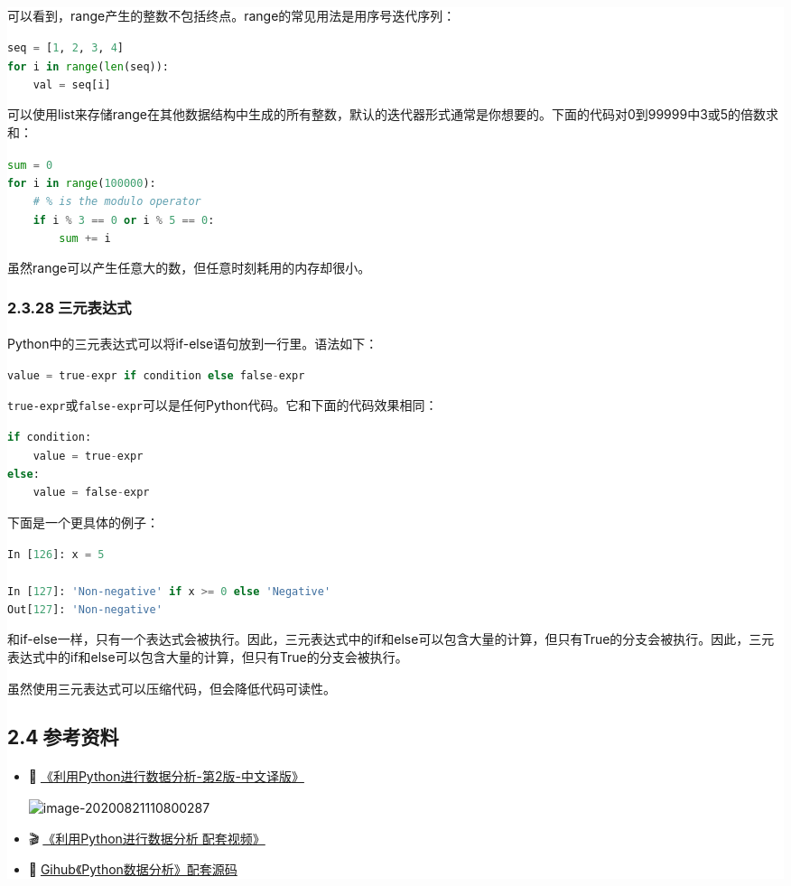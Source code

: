 可以看到，range产生的整数不包括终点。range的常见用法是用序号迭代序列：

```python
seq = [1, 2, 3, 4]
for i in range(len(seq)):
    val = seq[i]
```

可以使用list来存储range在其他数据结构中生成的所有整数，默认的迭代器形式通常是你想要的。下面的代码对0到99999中3或5的倍数求和：

```python
sum = 0
for i in range(100000):
    # % is the modulo operator
    if i % 3 == 0 or i % 5 == 0:
        sum += i
```

虽然range可以产生任意大的数，但任意时刻耗用的内存却很小。

### 2.3.28 三元表达式

Python中的三元表达式可以将if-else语句放到一行里。语法如下：

```python
value = true-expr if condition else false-expr
```

`true-expr`或`false-expr`可以是任何Python代码。它和下面的代码效果相同：

```python
if condition:
    value = true-expr
else:
    value = false-expr
```

下面是一个更具体的例子：

```python
In [126]: x = 5

In [127]: 'Non-negative' if x >= 0 else 'Negative'
Out[127]: 'Non-negative'
```

和if-else一样，只有一个表达式会被执行。因此，三元表达式中的if和else可以包含大量的计算，但只有True的分支会被执行。因此，三元表达式中的if和else可以包含大量的计算，但只有True的分支会被执行。

虽然使用三元表达式可以压缩代码，但会降低代码可读性。

## 2.4 参考资料

- 📕 [《利用Python进行数据分析-第2版-中文译版》](https://github.com/iamseancheney/python_for_data_analysis_2nd_chinese_version/)

  ![image-20200821110800287](https://gitee.com/wugenqiang/PictureBed/raw/master/images/01/20200821110801.png)

- 🎬 [《利用Python进行数据分析 配套视频》](https://www.bilibili.com/video/BV1cA411v7VG)

- 🚝 [Gihub《Python数据分析》配套源码](https://github.com/wesm/pydata-book)

